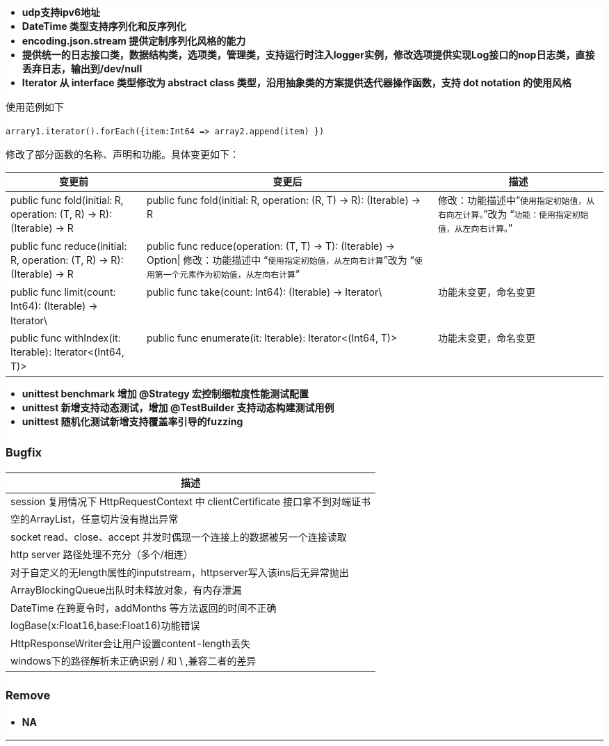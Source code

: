   
* **udp支持ipv6地址**
* **DateTime 类型支持序列化和反序列化**
* **encoding.json.stream 提供定制序列化风格的能力**
* **提供统一的日志接口类，数据结构类，选项类，管理类，支持运行时注入logger实例，修改选项提供实现Log接口的nop日志类，直接丢弃日志，输出到/dev/null**
* **Iterator 从 interface 类型修改为 abstract class 类型，沿用抽象类的方案提供迭代器操作函数，支持 dot notation 的使用风格**

使用范例如下

```
arrary1.iterator().forEach({item:Int64 => array2.append(item) })
```

修改了部分函数的名称、声明和功能。具体变更如下：

| **变更前** | **变更后**                                     | **描述**                                                                   |
| ------------------------------------- | --------------------------------------------------------------- | -------------------------------------------------------------------------- |
| public func fold(initial: R, operation: (T, R) -> R): (Iterable\) -> R|   public func fold(initial: R, operation: (R, T) -> R): (Iterable\) -> R   | 修改：功能描述中“`使用指定初始值，从右向左计算。`”改为 “`功能：使用指定初始值，从左向右计算。`”     |
| public func reduce(initial: R, operation: (T, R) -> R): (Iterable\) -> R  |    public func reduce\(operation: (T, T) -> T): (Iterable\) -> Option\| 修改：功能描述中 “`使用指定初始值，从左向右计算`”改为 “`使用第一个元素作为初始值，从左向右计算`”      |
| public func limit\(count: Int64): (Iterable\) -> Iterator\      |  public func take\(count: Int64): (Iterable\) -> Iterator\ |  功能未变更，命名变更  |
|  public func withIndex\(it: Iterable\): Iterator<(Int64, T)>     |  public func enumerate\(it: Iterable\): Iterator<(Int64, T)>  |  功能未变更，命名变更        |

* **unittest benchmark 增加 @Strategy 宏控制细粒度性能测试配置**
* **unittest 新增支持动态测试，增加 @TestBuilder 支持动态构建测试用例**
* **unittest 随机化测试新增支持覆盖率引导的fuzzing**

### Bugfix

| 描述 |
| ------------------------------------------ |
| session 复用情况下 HttpRequestContext 中 clientCertificate 接口拿不到对端证书 |
| 空的ArrayList，任意切片没有抛出异常 |
| socket read、close、accept 并发时偶现一个连接上的数据被另一个连接读取  |
| http server 路径处理不充分（多个/相连） |
| 对于自定义的无length属性的inputstream，httpserver写入该ins后无异常抛出  |
| ArrayBlockingQueue出队时未释放对象，有内存泄漏  |
| DateTime 在跨夏令时，addMonths 等方法返回的时间不正确  |
| logBase(x:Float16,base:Float16)功能错误  |
| HttpResponseWriter会让用户设置content-length丢失  |
| windows下的路径解析未正确识别 / 和 \ ,兼容二者的差异  |

### Remove

* **NA**

---